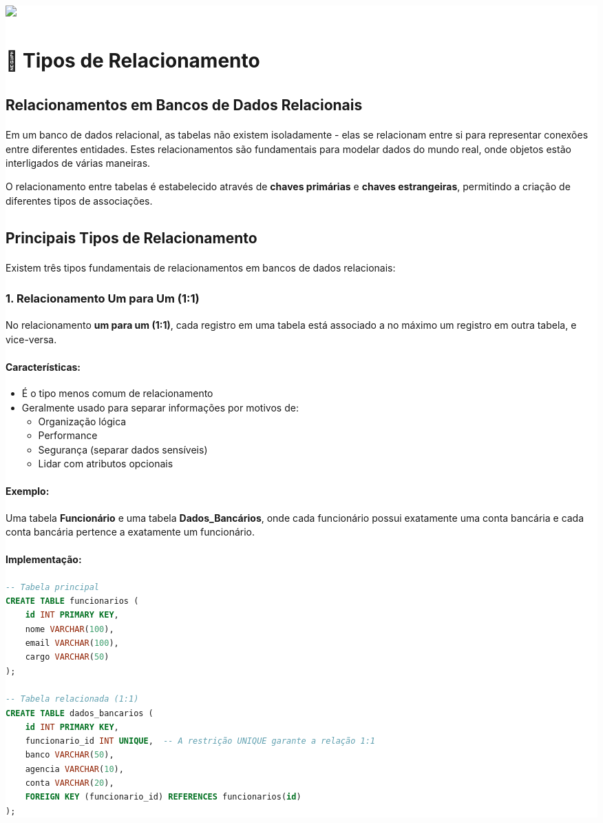 <img width=100% src="https://capsule-render.vercel.app/api?type=waving&color=00758F&height=120&section=header"/>

# 🔗 Tipos de Relacionamento

## Relacionamentos em Bancos de Dados Relacionais

Em um banco de dados relacional, as tabelas não existem isoladamente - elas se relacionam entre si para representar conexões entre diferentes entidades. Estes relacionamentos são fundamentais para modelar dados do mundo real, onde objetos estão interligados de várias maneiras.

O relacionamento entre tabelas é estabelecido através de **chaves primárias** e **chaves estrangeiras**, permitindo a criação de diferentes tipos de associações.

## Principais Tipos de Relacionamento

Existem três tipos fundamentais de relacionamentos em bancos de dados relacionais:

### 1. Relacionamento Um para Um (1:1)

No relacionamento **um para um (1:1)**, cada registro em uma tabela está associado a no máximo um registro em outra tabela, e vice-versa.

#### Características:

- É o tipo menos comum de relacionamento
- Geralmente usado para separar informações por motivos de:
  - Organização lógica
  - Performance
  - Segurança (separar dados sensíveis)
  - Lidar com atributos opcionais

#### Exemplo:

Uma tabela **Funcionário** e uma tabela **Dados_Bancários**, onde cada funcionário possui exatamente uma conta bancária e cada conta bancária pertence a exatamente um funcionário.

#### Implementação:

```sql
-- Tabela principal
CREATE TABLE funcionarios (
    id INT PRIMARY KEY,
    nome VARCHAR(100),
    email VARCHAR(100),
    cargo VARCHAR(50)
);

-- Tabela relacionada (1:1)
CREATE TABLE dados_bancarios (
    id INT PRIMARY KEY,
    funcionario_id INT UNIQUE,  -- A restrição UNIQUE garante a relação 1:1
    banco VARCHAR(50),
    agencia VARCHAR(10),
    conta VARCHAR(20),
    FOREIGN KEY (funcionario_id) REFERENCES funcionarios(id)
);
```

